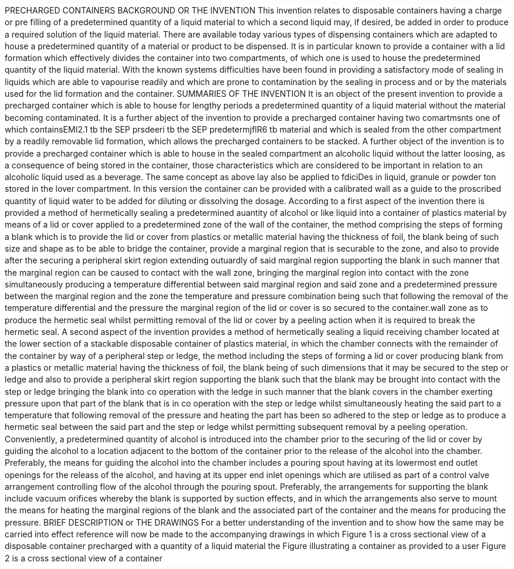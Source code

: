 PRECHARGED CONTAINERS BACKGROUND OR THE INVENTION This invention relates to disposable containers having a charge or pre filling of a predetermined quantity of a liquid material to which a second liquid may, if desired, be added in order to produce a required solution of the liquid material. There are available today various types of dispensing containers which are adapted to house a predetermined quantity of a material or product to be dispensed. It is in particular known to provide a container with a lid formation which effectively divides the container into two compartments, of which one is used to house the predetermined quantity of the liquid material. With the known systems difficulties have been found in providing a satisfactory mode of sealing in liquids which are able to vapourise readily and which are prone to contamination by the sealing in process and or by the materials used for the lid formation and the container. SUMMARIES OF THE INVENTION It is an object of the present invention to provide a precharged container which is able to house for lengthy periods a predetermined quantity of a liquid material without the material becoming contaminated. It is a further abject of the invention to provide a precharged container having two comartmsnts one of which containsEMI2.1 tb the SEP prsdeeri tb the SEP predetermjflR6 tb material and which is sealed from the other compartment by a readily removable lid formation, which allows the precharged containers to be stacked. A further object of the invention is to provide a precharged container which is able to house in the sealed compartment an alcoholic liquid without the latter loosing, as a consequence of being stored in the container, those characteristics which are considered to be important in relation to an alcoholic liquid used as a beverage. The same concept as above lay also be applied to fdiciDes in liquid, granule or powder ton stored in the lover compartment. In this version the container can be provided with a calibrated wall as a guide to the proscribed quantity of liquid water to be added for diluting or dissolving the dosage. According to a first aspect of the invention there is provided a method of hermetically sealing a predetermined auantity of alcohol or like liquid into a container of plastics material by means of a lid or cover applied to a predetermined zone of the wall of the container, the method comprising the steps of forming a blank which is to provide the lid or cover from plastics or metallic material having the thickness of foil, the blank being of such size and shape as to be able to bridge the container, provide a marginal region that is securable to the zone, and also to provide after the securing a peripheral skirt region extending outuardly of said marginal region supporting the blank in such manner that the marginal region can be caused to contact with the wall zone, bringing the marginal region into contact with the zone simultaneously producing a temperature differential between said marginal region and said zone and a predetermined pressure between the marginal region and the zone the temperature and pressure combination being such that following the removal of the temperature differential and the pressure the marginal region of the lid or cover is so secured to the container.wall zone as to produce the hermetic seal whilst permitting removal of the lid or cover by a peeling action when it is required to break the hermetic seal. A second aspect of the invention provides a method of hermetically sealing a liquid receiving chamber located at the lower section of a stackable disposable container of plastics material, in which the chamber connects with the remainder of the container by way of a peripheral step or ledge, the method including the steps of forming a lid or cover producing blank from a plastics or metallic material having the thickness of foil, the blank being of such dimensions that it may be secured to the step or ledge and also to provide a peripheral skirt region supporting the blank such that the blank may be brought into contact with the step or ledge bringing the blank into co operation with the ledge in such manner that the blank covers in the chamber exerting pressure upon that part of the blank that is in co operation with the step or ledge whilst simultaneously heating the said part to a temperature that following removal of the pressure and heating the part has been so adhered to the step or ledge as to produce a hermetic seal between the said part and the step or ledge whilst permitting subsequent removal by a peeling operation. Conveniently, a predetermined quantity of alcohol is introduced into the chamber prior to the securing of the lid or cover by guiding the alcohol to a location adjacent to the bottom of the container prior to the release of the alcohol into the chamber. Preferably, the means for guiding the alcohol into the chamber includes a pouring spout having at its lowermost end outlet openings for the releass of the alcohol, and having at its upper end inlet openings which are utilised as part of a control valve arrangement controlling flow of the alcohol through the pouring spout. Preferably, the arrangements for supporting the blank include vacuum orifices whereby the blank is supported by suction effects, and in which the arrangements also serve to mount the means for heating the marginal regions of the blank and the associated part of the container and the means for producing the pressure. BRIEF DESCRIPTION or THE DRAWINGS For a better understanding of the invention and to show how the same may be carried into effect reference will now be made to the accompanying drawings in which Figure 1 is a cross sectional view of a disposable container precharged with a quantity of a liquid material the Figure illustrating a container as provided to a user Figure 2 is a cross sectional view of a container